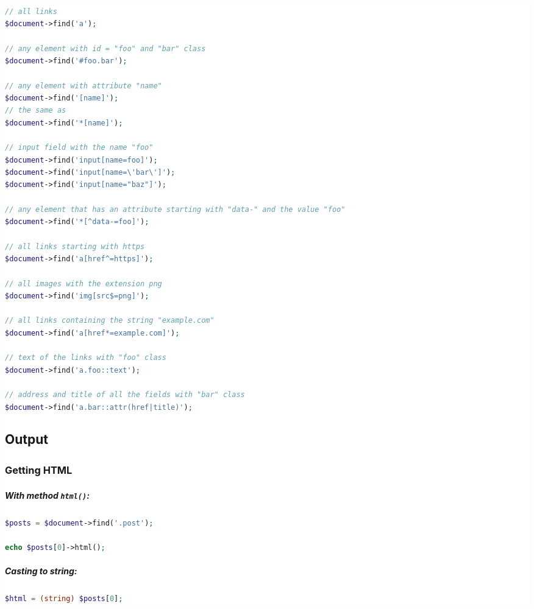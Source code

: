 ```php
// all links
$document->find('a');

// any element with id = "foo" and "bar" class
$document->find('#foo.bar');

// any element with attribute "name"
$document->find('[name]');
// the same as
$document->find('*[name]');

// input field with the name "foo"
$document->find('input[name=foo]');
$document->find('input[name=\'bar\']');
$document->find('input[name="baz"]');

// any element that has an attribute starting with "data-" and the value "foo"
$document->find('*[^data-=foo]');

// all links starting with https
$document->find('a[href^=https]');

// all images with the extension png
$document->find('img[src$=png]');

// all links containing the string "example.com"
$document->find('a[href*=example.com]');

// text of the links with "foo" class
$document->find('a.foo::text');

// address and title of all the fields with "bar" class
$document->find('a.bar::attr(href|title)');
```

## Output

### Getting HTML

##### With method `html()`:

```php    
$posts = $document->find('.post');

echo $posts[0]->html();
```
##### Casting to string:

```php
$html = (string) $posts[0];
```
